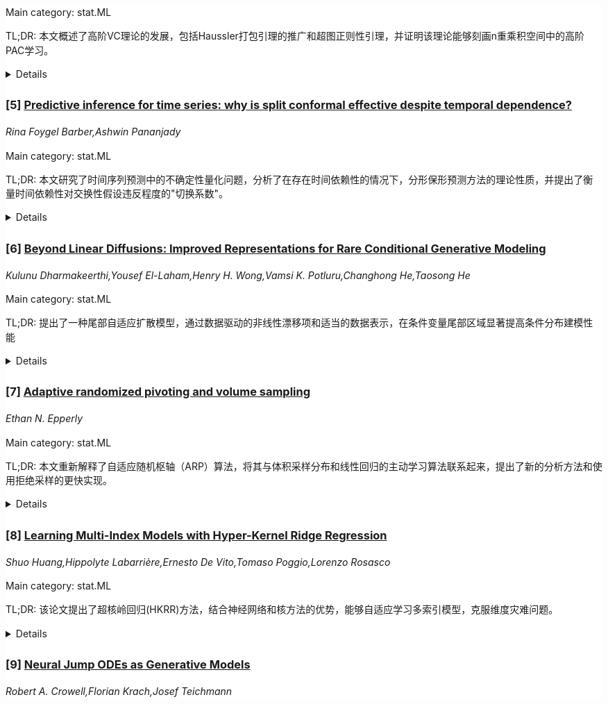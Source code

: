 Main category: stat.ML

TL;DR: 本文概述了高阶VC理论的发展，包括Haussler打包引理的推广和超图正则性引理，并证明该理论能够刻画n重乘积空间中的高阶PAC学习。


<details><summary>Details</summary></details>


### [5] [Predictive inference for time series: why is split conformal effective despite temporal dependence?](https://arxiv.org/abs/2510.02471)
*Rina Foygel Barber,Ashwin Pananjady*

Main category: stat.ML

TL;DR: 本文研究了时间序列预测中的不确定性量化问题，分析了在存在时间依赖性的情况下，分形保形预测方法的理论性质，并提出了衡量时间依赖性对交换性假设违反程度的"切换系数"。


<details><summary>Details</summary></details>


### [6] [Beyond Linear Diffusions: Improved Representations for Rare Conditional Generative Modeling](https://arxiv.org/abs/2510.02499)
*Kulunu Dharmakeerthi,Yousef El-Laham,Henry H. Wong,Vamsi K. Potluru,Changhong He,Taosong He*

Main category: stat.ML

TL;DR: 提出了一种尾部自适应扩散模型，通过数据驱动的非线性漂移项和适当的数据表示，在条件变量尾部区域显著提高条件分布建模性能


<details><summary>Details</summary></details>


### [7] [Adaptive randomized pivoting and volume sampling](https://arxiv.org/abs/2510.02513)
*Ethan N. Epperly*

Main category: stat.ML

TL;DR: 本文重新解释了自适应随机枢轴（ARP）算法，将其与体积采样分布和线性回归的主动学习算法联系起来，提出了新的分析方法和使用拒绝采样的更快实现。


<details><summary>Details</summary></details>


### [8] [Learning Multi-Index Models with Hyper-Kernel Ridge Regression](https://arxiv.org/abs/2510.02532)
*Shuo Huang,Hippolyte Labarrière,Ernesto De Vito,Tomaso Poggio,Lorenzo Rosasco*

Main category: stat.ML

TL;DR: 该论文提出了超核岭回归(HKRR)方法，结合神经网络和核方法的优势，能够自适应学习多索引模型，克服维度灾难问题。


<details><summary>Details</summary></details>


### [9] [Neural Jump ODEs as Generative Models](https://arxiv.org/abs/2510.02757)
*Robert A. Crowell,Florian Krach,Josef Teichmann*
